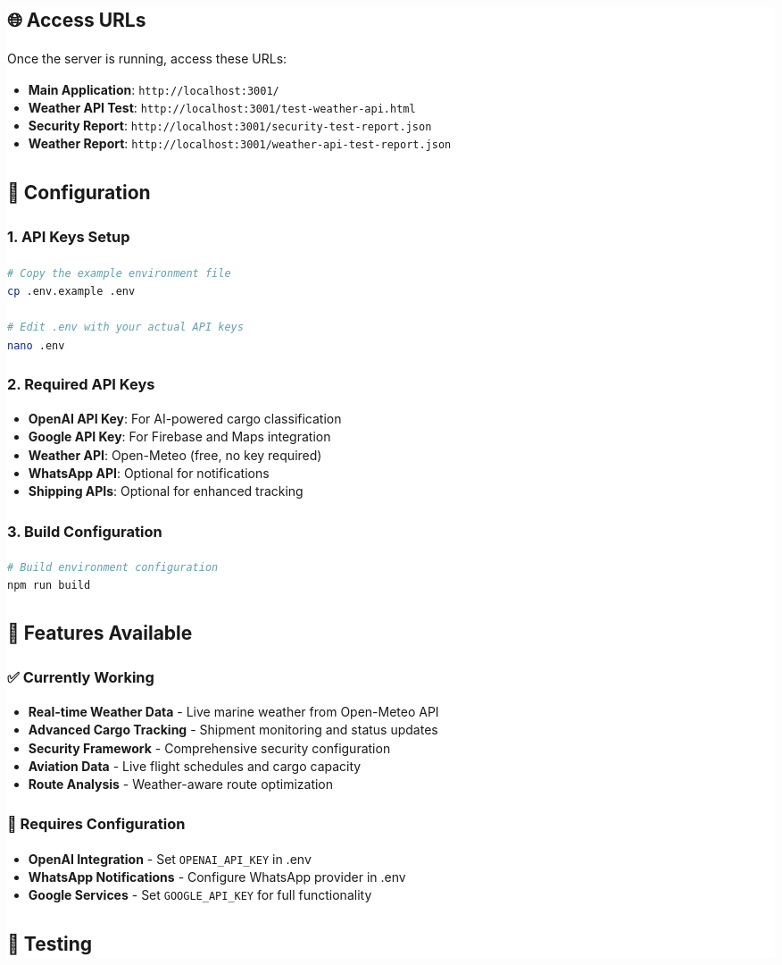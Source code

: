 ## 🌐 Access URLs

Once the server is running, access these URLs:

- **Main Application**: `http://localhost:3001/`
- **Weather API Test**: `http://localhost:3001/test-weather-api.html`
- **Security Report**: `http://localhost:3001/security-test-report.json`
- **Weather Report**: `http://localhost:3001/weather-api-test-report.json`

## 🔧 Configuration

### 1. API Keys Setup
```bash
# Copy the example environment file
cp .env.example .env

# Edit .env with your actual API keys
nano .env
```

### 2. Required API Keys
- **OpenAI API Key**: For AI-powered cargo classification
- **Google API Key**: For Firebase and Maps integration
- **Weather API**: Open-Meteo (free, no key required)
- **WhatsApp API**: Optional for notifications
- **Shipping APIs**: Optional for enhanced tracking

### 3. Build Configuration
```bash
# Build environment configuration
npm run build
```

## 🎯 Features Available

### ✅ Currently Working
- **Real-time Weather Data** - Live marine weather from Open-Meteo API
- **Advanced Cargo Tracking** - Shipment monitoring and status updates
- **Security Framework** - Comprehensive security configuration
- **Aviation Data** - Live flight schedules and cargo capacity
- **Route Analysis** - Weather-aware route optimization

### 🔧 Requires Configuration
- **OpenAI Integration** - Set `OPENAI_API_KEY` in .env
- **WhatsApp Notifications** - Configure WhatsApp provider in .env
- **Google Services** - Set `GOOGLE_API_KEY` for full functionality

## 🧪 Testing
